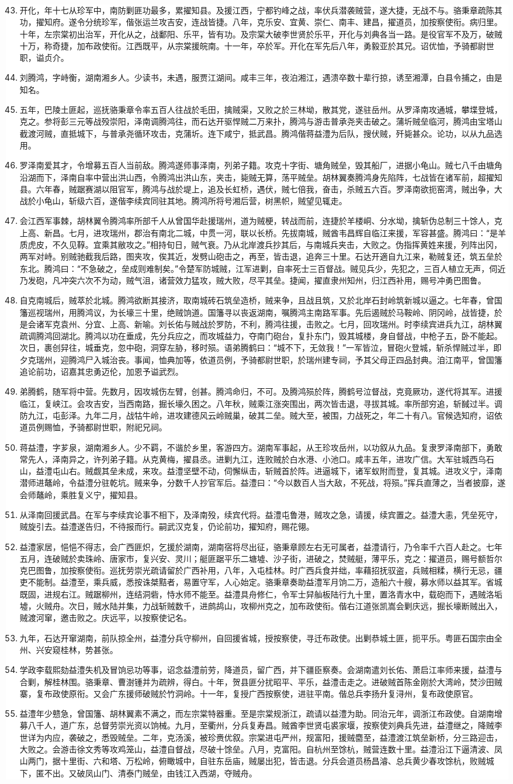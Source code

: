 43. <span id="列传一百九十五-43"></span>
开化，年十七从珍军中，南防剿匪功最多，累擢知县。及援江西，宁都钓峰之战，率伏兵潜袭贼营，遂大捷，无战不与。骆秉章疏陈其功，擢知府。遂令分统珍军，偕张运兰攻吉安，连战皆捷。八年，克乐安、宜黄、崇仁、南丰、建昌，擢道员，加按察使衔。病归里。十年，左宗棠初出治军，开化从之，战鄱阳、乐平，皆有功。及宗棠大破李世贤於乐平，开化与刘典各当一路。是役官军不及万，破贼十万，称奇捷，加布政使衔。江西既平，从宗棠援皖南。十一年，卒於军。开化在军先后八年，勇毅亚於其兄。诏优恤，予骑都尉世职，谥贞介。

44. <span id="列传一百九十五-44"></span>
刘腾鸿，字峙衡，湖南湘乡人。少读书，未遇，服贾江湖间。咸丰三年，夜泊湘江，遇溃卒数十辈行掠，诱至湘潭，白县令捕之，由是知名。

45. <span id="列传一百九十五-45"></span>
五年，巴陵土匪起，巡抚骆秉章令率五百人往战於毛田，擒贼渠，又败之於三林坳，散其党，遂驻岳州。从罗泽南攻通城，攀堞登城，克之。参将彭三元等战殁崇阳，泽南调腾鸿往，而石达开驱悍贼二万来扑，腾鸿与游击普承尧夹击破之。蒲圻贼垒临河，腾鸿由宝塔山截渡河贼，直抵城下，与普承尧循环攻击，克蒲圻。连下咸宁，抵武昌。腾鸿偕蒋益澧为后队，搜伏贼，歼毙甚众。论功，以从九品选用。

46. <span id="列传一百九十五-46"></span>
罗泽南爱其才，令增募五百人当前敌。腾鸿遂师事泽南，列弟子籍。攻克十字街、塘角贼垒，毁其船厂，进据小龟山。贼七八千由塘角沿湖而下，泽南自率中营出洪山西，令腾鸿出洪山东，夹击，毙贼无算，荡平贼垒。胡林翼奏腾鸿身先陷阵，七战皆在诸军前，超擢知县。六年春，贼踞赛湖以阻官军，腾鸿与战於堤上，追及长虹桥，遇伏，贼七倍我，奋击，杀贼五六百。罗泽南欲扼窑湾，贼出争，大战於小龟山，斩级六百，遂偕李续宾同驻其地。腾鸿所将号湘后营，树黑帜，贼望见辄走。

47. <span id="列传一百九十五-47"></span>
会江西军事棘，胡林翼令腾鸿率所部千人从曾国华赴援瑞州，道为贼梗，转战而前，连捷於羊楼峒、分水坳，擒斩伪总制三十馀人，克上高、新昌。七月，进攻瑞州，郡治有南北二城，中贯一河，联以长桥。先拔南城，贼酋韦昌辉自临江来援，军容甚盛。腾鸿曰：“是羊质虎皮，不久见鞟。宜乘其敝攻之。”相持旬日，贼气衰。乃从北岸渡兵抄其后，与南城兵夹击，大败之。伪指挥黄姓来援，列阵出冈，两军对峙。别贼驰截我后路，图夹攻，俟其近，发劈山砲击之，再至，皆击退，追奔三十里。石达开適自九江来，勒贼复还，筑五垒於东北。腾鸿曰：“不急破之，垒成则难制矣。”令楚军防城贼，江军进剿，自率死士三百督战。贼见兵少，先犯之，三百人植立无声，伺近乃发砲，凡冲突六次不为动，贼气沮，诸营效力猛攻，贼大败，尽平其垒。捷闻，擢直隶州知州，归江西补用，赐号冲勇巴图鲁。

48. <span id="列传一百九十五-48"></span>
自克南城后，贼萃於北城。腾鸿欲断其接济，取南城砖石筑垒造桥，贼来争，且战且筑，又於北岸石封岭筑新城以逼之。七年春，曾国籓巡视瑞州，用腾鸿议，为长壕三十里，绝贼饷道。国籓寻以丧返湖南，嘱腾鸿主南路军事。先后遏贼於马鞍岭、阴冈岭，战皆捷，於是会诸军克袁州、分宜、上高、新喻。刘长佑与贼战於罗防，不利，腾鸿往援，击败之。七月，回攻瑞州。时李续宾进兵九江，胡林翼疏调腾鸿回湖北。腾鸿以功在垂成，先分兵应之，而攻城益力，夺南门砲台，复扑东门，毁其城楼，身自督战，中枪子五，卧不能起。次日，裹创舁往，城垂克，忽中砲，洞穿左胁，移时殒。语弟腾鹤曰：“城不下，无敛我！”一军皆泣，冒砲火登城，斩杀悍贼过半，即夕克瑞州，迎腾鸿尸入城治丧。事闻，恤典加等，依道员例，予骑都尉世职，於瑞州建专祠，予其父母正四品封典。洎江南平，曾国籓追论前功，诏嘉其忠勇迈伦，加恩予谥武烈。

49. <span id="列传一百九十五-49"></span>
弟腾鹤，随军将中营。先数月，因攻城伤左臂，创甚。腾鸿命归，不可。及腾鸿殒於阵，腾鹤号泣督战，克竟厥功，遂代将其军。进援临江，复峡江。会攻吉安，当西南路，掘长壕久困之。八年秋，贼乘江涨突围出，两次皆击退，寻拔其城。率所部穷追，斩馘过半。调防九江，屯彭泽。九年二月，战牯牛岭，进攻建德风云岭贼巢，破其二垒。贼大至，被围，力战死之，年二十有八。官候选知府，诏依道员例赐恤，予骑都尉世职，附祀兄祠。

50. <span id="列传一百九十五-50"></span>
蒋益澧，字芗泉，湖南湘乡人。少不羁，不谐於乡里，客游四方。湖南军事起，从王珍攻岳州，以功叙从九品。复隶罗泽南部下，勇敢常先人，泽南异之，许列弟子籍。从克黄梅，擢县丞。进剿九江，连败贼於白水港、小池口。咸丰五年，进攻广信。大军驻城西乌石山，益澧屯山右。贼觑其垒未成，来攻。益澧坚壁不动，伺懈纵击，斩贼首於阵。进逼城下，诸军蚁附而登，复其城。进攻义宁，泽南潜师进鼇岭，令益澧分驻乾坑。贼来争，分数千人抄官军后。益澧曰：“今以数百人当大敌，不死战，将殒。”挥兵直薄之，当者披靡，遂会师鼇岭，乘胜复义宁，擢知县。

51. <span id="列传一百九十五-51"></span>
从泽南回援武昌。在军与李续宾论事不相下，及泽南殁，续宾代将。益澧屯鲁港，贼攻之急，请援，续宾置之。益澧大恚，凭垒死守，贼旋引去。益澧遂告归，不待报而行。嗣武汉克复，仍论前功，擢知府，赐花翎。

52. <span id="列传一百九十五-52"></span>
益澧家居，悒悒不得志，会广西匪炽，乞援於湖南，湖南宿将尽出征，骆秉章顾左右无可属者，益澧请行，乃令率千六百人赴之。七年五月，连破贼於卖珠岭、唐家市，复兴安、灵川；艇匪踞平乐二塘墟、沙子街，进破之，焚贼艇，薄平乐，克之：擢道员，赐号额哲尔克巴图鲁，加按察使衔。巡抚劳崇光疏请留於广西补用，八年，入屯桂林。时广西兵食并绌，率藉招抚驭盗，兵贼相糅，横行无忌，疆吏不能制。益澧至，乘兵威，悉按诛桀黠者，易置守军，人心始定。骆秉章奏助益澧军月饷二万，造船六十艘，募水师以益其军。省城既固，进规右江。贼踞柳州，连结洞砦，恃水师不能至。益澧具舟修仁，令军士舁舢板陆行九十里，置洛青水中，载砲而下，遇贼洛垢墟，火贼舟。次日，贼水陆并集，力战斩贼数千，进鹧鸪山，攻柳州克之，加布政使衔。偕右江道张凯嵩会剿庆远，掘长壕断贼出入，贼渡河窜，邀击败之。庆远平，以按察使记名。

53. <span id="列传一百九十五-53"></span>
九年，石达开窜湖南，前队掠全州，益澧分兵守柳州，自回援省城，授按察使，寻迁布政使。出剿恭城土匪，扼平乐。粤匪石国宗由全州、兴安窥桂林，势甚张。

54. <span id="列传一百九十五-54"></span>
学政李载熙劾益澧失机及冒饷忌功等事，诏念益澧前劳，降道员，留广西，并下疆臣察奏。会湖南遣刘长佑、萧启江率师来援，益澧与合剿，解桂林围。骆秉章、曹澍锺并为疏辨，得白。十年，贺县匪分扰昭平、平乐，益澧击走之。进破贼首陈金刚於大湾岭，焚沙田贼寨，复布政使原衔。又会广东援师破贼於竹洞岭。十一年，复授广西按察使，进驻平南。偕总兵李扬升复浔州，复布政使原官。

55. <span id="列传一百九十五-55"></span>
益澧年少戆急，曾国籓、胡林翼素不满之，而左宗棠特器重。至是宗棠规浙江，疏请以益澧为助。同治元年，调浙江布政使。自湖南增募八千人，道广东，总督劳崇光资以饷械。九月，至衢州，分兵复寿昌。贼酋李世贤屯裘家堰，按察使刘典兵先进，益澧继之，降贼李世详为内应，袭破之，悉毁贼垒。二年，克汤溪，被珍赉优叙。宗棠进屯严州，规富阳，援贼麕至，益澧渡江筑垒新桥，分三路迎击，大败之。会游击徐文秀等攻鸡笼山，益澧自督战，尽破十馀垒。八月，克富阳。自杭州至馀杭，贼营连数十里。益澧沿江下逼清波、凤山两门，据十里街、六和塔、万松岭，俯瞰城中，自驻东岳庙，贼屡出犯，皆击退。分兵会道员杨昌濬、总兵黄少春攻馀杭，败贼城下，匿不出。又破凤山门、清泰门贼垒，由钱江入西湖，夺贼舟。
